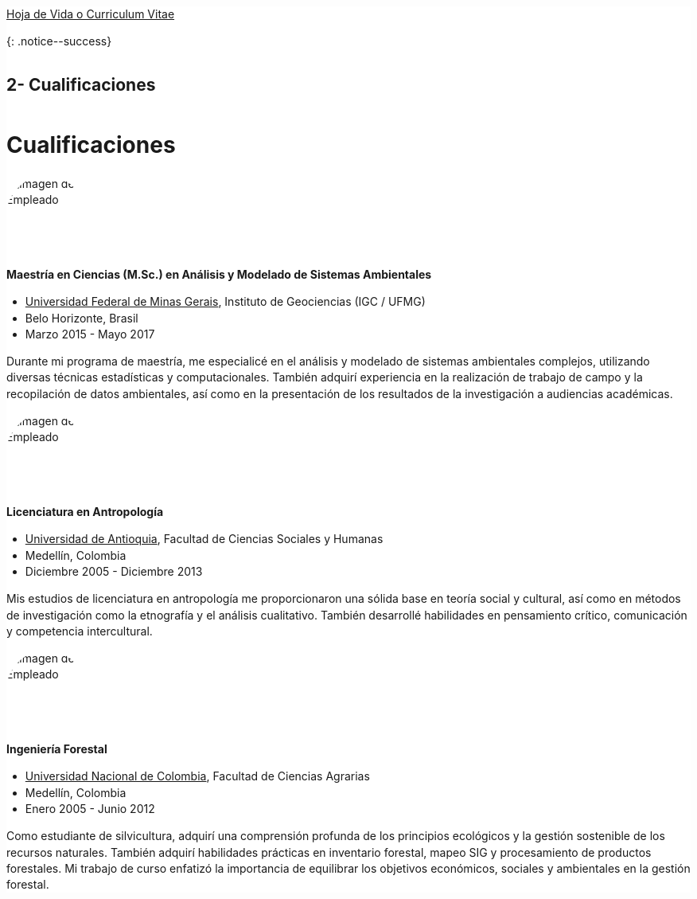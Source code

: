 
[Hoja de Vida o Curriculum Vitae](https://github.com/aahincapie/aahincapie.github.io/blob/d61f16619efbd67e627f22aa43dfe45029336204/assets/images/2023_07_CV_AdolfoAndresHincapie.pdf?raw=true)


{: .notice--success}


## 2- Cualificaciones

# Cualificaciones

<div class="employee-image" style="border-radius: 50%; overflow: hidden; width: 100px; height: 100px;">
    <img src="https://upload.wikimedia.org/wikipedia/commons/2/2d/Symbolfumg.jpg" alt="Imagen del Empleado" style="width: 100%; margin: 0 auto;">
</div>

**Maestría en Ciencias (M.Sc.) en Análisis y Modelado de Sistemas Ambientales**
- [Universidad Federal de Minas Gerais](https://ufmg.br/), Instituto de Geociencias (IGC / UFMG)
- Belo Horizonte, Brasil
- Marzo 2015 - Mayo 2017

Durante mi programa de maestría, me especialicé en el análisis y modelado de sistemas ambientales complejos, utilizando diversas técnicas estadísticas y computacionales. También adquirí experiencia en la realización de trabajo de campo y la recopilación de datos ambientales, así como en la presentación de los resultados de la investigación a audiencias académicas.

<div class="employee-image" style="border-radius: 50%; overflow: hidden; width: 100px; height: 100px;">
    <img src="https://upload.wikimedia.org/wikipedia/commons/f/fb/Escudo-UdeA.svg" alt="Imagen del Empleado" style="width: 100%; margin: 0 auto;">
</div>

 **Licenciatura en Antropología**
- [Universidad de Antioquia](https://www.udea.edu.co), Facultad de Ciencias Sociales y Humanas
- Medellín, Colombia
- Diciembre 2005 - Diciembre 2013

Mis estudios de licenciatura en antropología me proporcionaron una sólida base en teoría social y cultural, así como en métodos de investigación como la etnografía y el análisis cualitativo. También desarrollé habilidades en pensamiento crítico, comunicación y competencia intercultural.


<div class="employee-image" style="border-radius: 50%; overflow: hidden; width: 100px; height: 100px;">
    <img src="https://upload.wikimedia.org/wikipedia/commons/0/0a/Logotipo_de_la_Universidad_Nacional_de_Colombia.svg" alt="Imagen del Empleado" style="width: 100%; margin: 0 auto;">
</div>

 **Ingeniería Forestal**
- [Universidad Nacional de Colombia](https://unal.edu.co/), Facultad de Ciencias Agrarias
- Medellín, Colombia
- Enero 2005 - Junio 2012


Como estudiante de silvicultura, adquirí una comprensión profunda de los principios ecológicos y la gestión sostenible de los recursos naturales. También adquirí habilidades prácticas en inventario forestal, mapeo SIG y procesamiento de productos forestales. Mi trabajo de curso enfatizó la importancia de equilibrar los objetivos económicos, sociales y ambientales en la gestión forestal.

